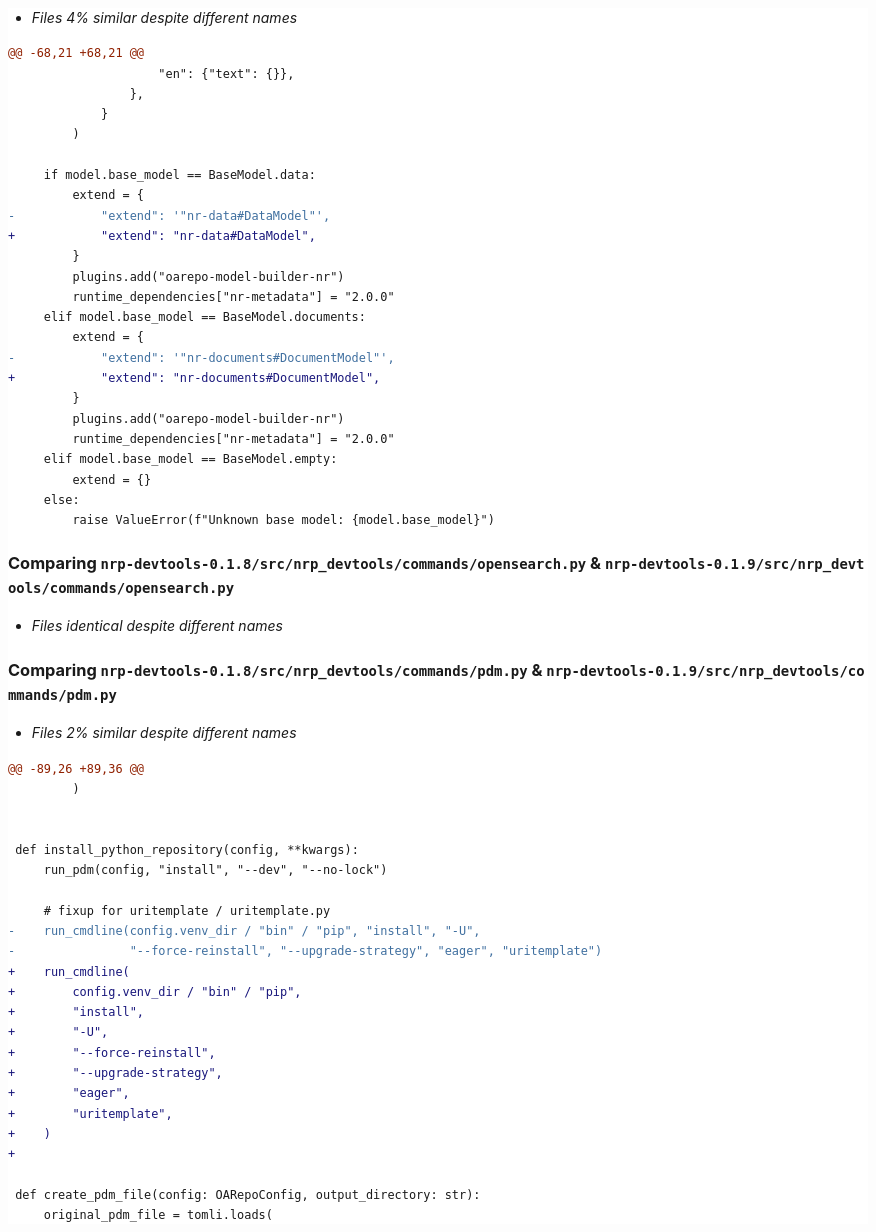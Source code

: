  * *Files 4% similar despite different names*

```diff
@@ -68,21 +68,21 @@
                     "en": {"text": {}},
                 },
             }
         )
 
     if model.base_model == BaseModel.data:
         extend = {
-            "extend": '"nr-data#DataModel"',
+            "extend": "nr-data#DataModel",
         }
         plugins.add("oarepo-model-builder-nr")
         runtime_dependencies["nr-metadata"] = "2.0.0"
     elif model.base_model == BaseModel.documents:
         extend = {
-            "extend": '"nr-documents#DocumentModel"',
+            "extend": "nr-documents#DocumentModel",
         }
         plugins.add("oarepo-model-builder-nr")
         runtime_dependencies["nr-metadata"] = "2.0.0"
     elif model.base_model == BaseModel.empty:
         extend = {}
     else:
         raise ValueError(f"Unknown base model: {model.base_model}")
```

### Comparing `nrp-devtools-0.1.8/src/nrp_devtools/commands/opensearch.py` & `nrp-devtools-0.1.9/src/nrp_devtools/commands/opensearch.py`

 * *Files identical despite different names*

### Comparing `nrp-devtools-0.1.8/src/nrp_devtools/commands/pdm.py` & `nrp-devtools-0.1.9/src/nrp_devtools/commands/pdm.py`

 * *Files 2% similar despite different names*

```diff
@@ -89,26 +89,36 @@
         )
 
 
 def install_python_repository(config, **kwargs):
     run_pdm(config, "install", "--dev", "--no-lock")
 
     # fixup for uritemplate / uritemplate.py
-    run_cmdline(config.venv_dir / "bin" / "pip", "install", "-U",
-                "--force-reinstall", "--upgrade-strategy", "eager", "uritemplate")
+    run_cmdline(
+        config.venv_dir / "bin" / "pip",
+        "install",
+        "-U",
+        "--force-reinstall",
+        "--upgrade-strategy",
+        "eager",
+        "uritemplate",
+    )
+
 
 def create_pdm_file(config: OARepoConfig, output_directory: str):
     original_pdm_file = tomli.loads(
```